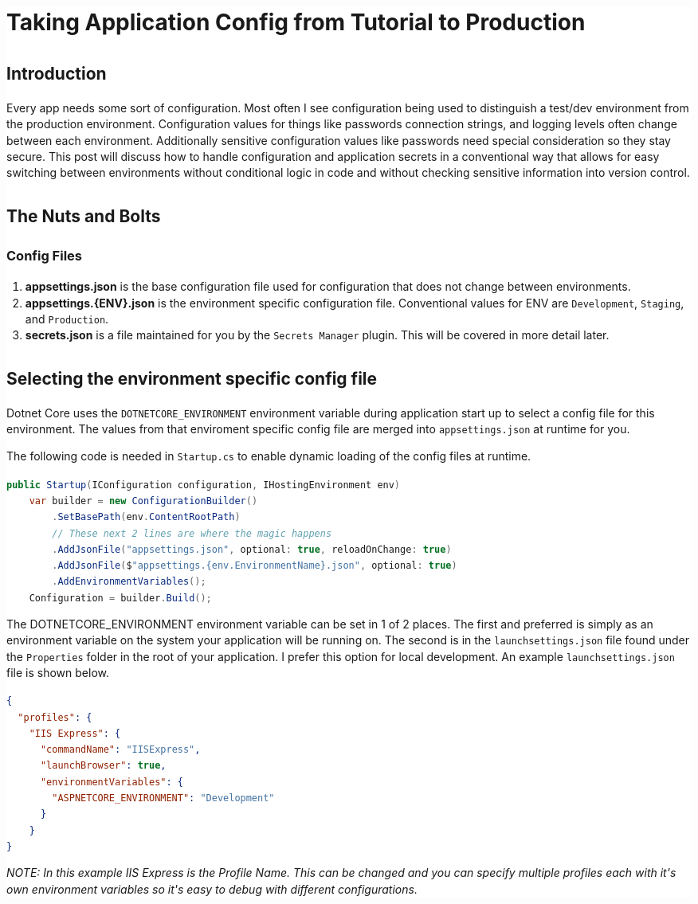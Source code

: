 # Taking Application Config from Tutorial to Production

## Introduction
Every app needs some sort of configuration. Most often I see configuration being used to
distinguish a test/dev environment from the production environment. Configuration values
for things like passwords connection strings, and logging levels often change between
each environment. Additionally sensitive configuration values like passwords need special
consideration so they stay secure. This post will discuss how to handle configuration and
application secrets in a conventional way that allows for easy switching between
environments without conditional logic in code and without checking sensitive
information into version control.

## The Nuts and Bolts
### Config Files
1. __appsettings.json__ is the base configuration file used for configuration that does
not change between environments.
2. __appsettings.{ENV}.json__ is the environment specific configuration file. Conventional
values for ENV are `Development`, `Staging`, and `Production`.
3. __secrets.json__ is a file maintained for you by the `Secrets Manager` plugin. This
will be covered in more detail later.


## Selecting the environment specific config file
Dotnet Core uses the `DOTNETCORE_ENVIRONMENT` environment variable during application
start up to select a config file for this environment. The values from that enviroment
specific config file are merged into `appsettings.json` at runtime for you.

The following code is needed in `Startup.cs` to enable dynamic loading of the config
files at runtime.
```C#
public Startup(IConfiguration configuration, IHostingEnvironment env)
    var builder = new ConfigurationBuilder()
        .SetBasePath(env.ContentRootPath)
        // These next 2 lines are where the magic happens
        .AddJsonFile("appsettings.json", optional: true, reloadOnChange: true)
        .AddJsonFile($"appsettings.{env.EnvironmentName}.json", optional: true)
        .AddEnvironmentVariables();
    Configuration = builder.Build();
```

The DOTNETCORE_ENVIRONMENT environment variable can be set in 1 of 2 places. The first
and preferred is simply as an environment variable on the system your application will
be running on. The second is in the `launchsettings.json` file found under the `Properties` folder in the root of your application. I prefer this option for local
development. An example `launchsettings.json` file is shown below.
```JSON
{
  "profiles": {
    "IIS Express": {
      "commandName": "IISExpress",
      "launchBrowser": true,
      "environmentVariables": {
        "ASPNETCORE_ENVIRONMENT": "Development"
      }
    }
}
```
_NOTE: In this example IIS Express is the Profile Name. This can be changed and you can specify multiple profiles each with it's own environment variables so it's easy to debug with different configurations._
